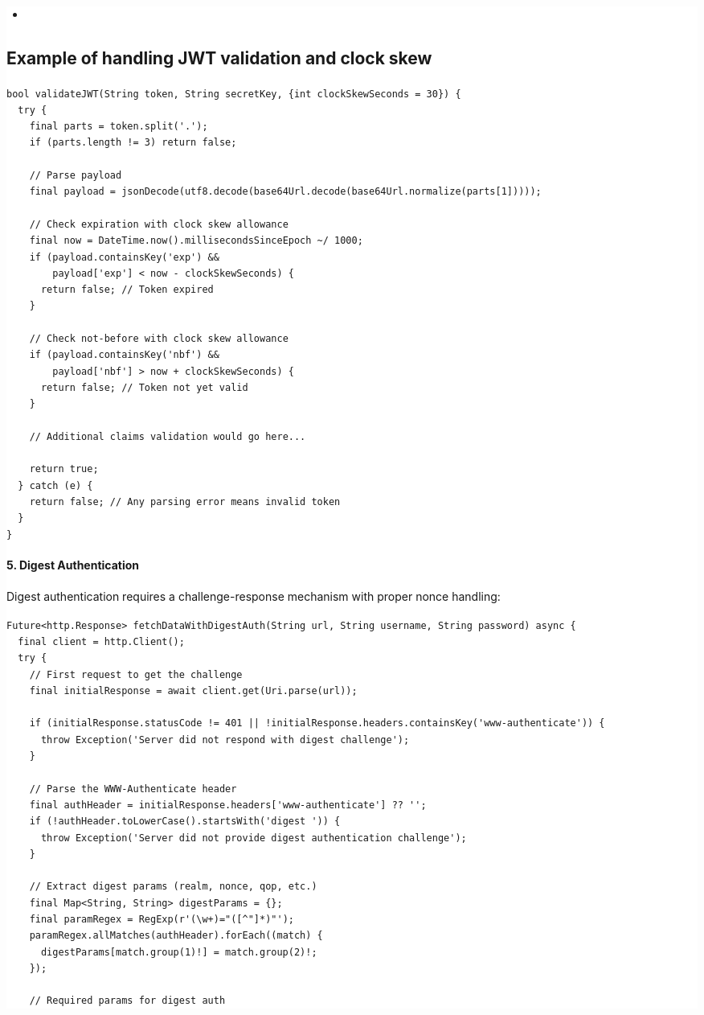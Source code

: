 - 
## Example of handling JWT validation and clock skew
```
bool validateJWT(String token, String secretKey, {int clockSkewSeconds = 30}) {
  try {
    final parts = token.split('.');
    if (parts.length != 3) return false;
    
    // Parse payload
    final payload = jsonDecode(utf8.decode(base64Url.decode(base64Url.normalize(parts[1]))));
    
    // Check expiration with clock skew allowance
    final now = DateTime.now().millisecondsSinceEpoch ~/ 1000;
    if (payload.containsKey('exp') && 
        payload['exp'] < now - clockSkewSeconds) {
      return false; // Token expired
    }
    
    // Check not-before with clock skew allowance
    if (payload.containsKey('nbf') && 
        payload['nbf'] > now + clockSkewSeconds) {
      return false; // Token not yet valid
    }
    
    // Additional claims validation would go here...
    
    return true;
  } catch (e) {
    return false; // Any parsing error means invalid token
  }
}
```


#### 5. Digest Authentication

Digest authentication requires a challenge-response mechanism with proper nonce handling:

```
Future<http.Response> fetchDataWithDigestAuth(String url, String username, String password) async {
  final client = http.Client();
  try {
    // First request to get the challenge
    final initialResponse = await client.get(Uri.parse(url));
    
    if (initialResponse.statusCode != 401 || !initialResponse.headers.containsKey('www-authenticate')) {
      throw Exception('Server did not respond with digest challenge');
    }
    
    // Parse the WWW-Authenticate header
    final authHeader = initialResponse.headers['www-authenticate'] ?? '';
    if (!authHeader.toLowerCase().startsWith('digest ')) {
      throw Exception('Server did not provide digest authentication challenge');
    }
    
    // Extract digest params (realm, nonce, qop, etc.)
    final Map<String, String> digestParams = {};
    final paramRegex = RegExp(r'(\w+)="([^"]*)"');
    paramRegex.allMatches(authHeader).forEach((match) {
      digestParams[match.group(1)!] = match.group(2)!;
    });
    
    // Required params for digest auth
```